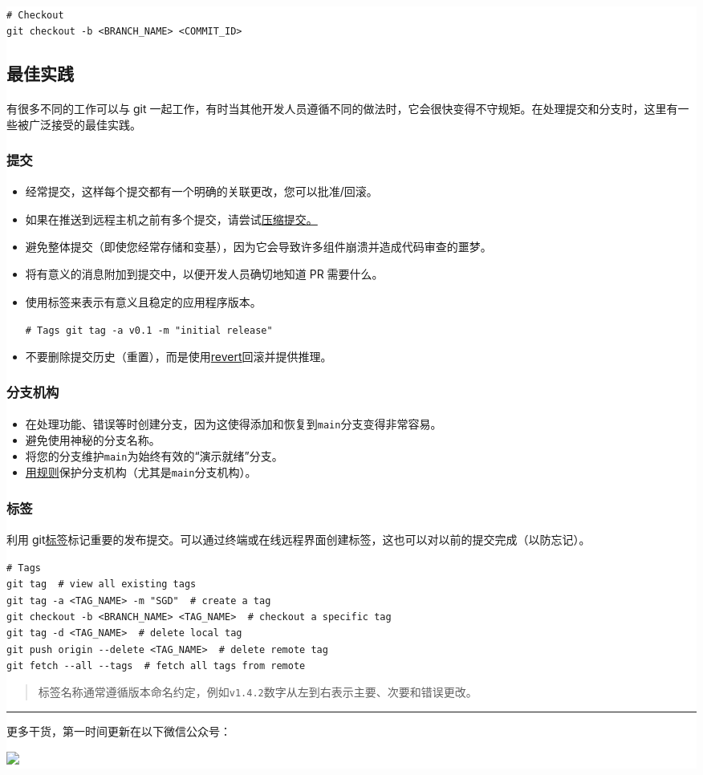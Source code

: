 ```
# Checkout
git checkout -b <BRANCH_NAME> <COMMIT_ID>

```

## 最佳实践

有很多不同的工作可以与 git 一起工作，有时当其他开发人员遵循不同的做法时，它会很快变得不守规矩。在处理提交和分支时，这里有一些被广泛接受的最佳实践。

### 提交

- 经常提交，这样每个提交都有一个明确的关联更改，您可以批准/回滚。

- 如果在推送到远程主机之前有多个提交，请尝试[压缩提交。](https://franztao.github.io/2022/10/26/Git/#squash)

- 避免整体提交（即使您经常存储和变基），因为它会导致许多组件崩溃并造成代码审查的噩梦。

- 将有意义的消息附加到提交中，以便开发人员确切地知道 PR 需要什么。

- 使用标签来表示有意义且稳定的应用程序版本。
  
  `# Tags git tag -a v0.1 -m "initial release"`

- 不要删除提交历史（重置），而是使用[revert](https://franztao.github.io/2022/10/26/Git/#revert)回滚并提供推理。

### 分支机构

- 在处理功能、错误等时创建分支，因为这使得添加和恢复到`main`分支变得非常容易。
- 避免使用神秘的分支名称。
- 将您的分支维护`main`为始终有效的“演示就绪”分支。
- [用规则](https://docs.github.com/en/github/administering-a-repository/managing-a-branch-protection-rule)保护分支机构（尤其是`main`分支机构）。

### 标签

利用 git[标签](https://git-scm.com/book/en/v2/Git-Basics-Tagging)标记重要的发布提交。可以通过终端或在线远程界面创建标签，这也可以对以前的提交完成（以防忘记）。

```
# Tags
git tag  # view all existing tags
git tag -a <TAG_NAME> -m "SGD"  # create a tag
git checkout -b <BRANCH_NAME> <TAG_NAME>  # checkout a specific tag
git tag -d <TAG_NAME>  # delete local tag
git push origin --delete <TAG_NAME>  # delete remote tag
git fetch --all --tags  # fetch all tags from remote

```

> 标签名称通常遵循版本命名约定，例如`v1.4.2`数字从左到右表示主要、次要和错误更改。

___

更多干货，第一时间更新在以下微信公众号：

![](https://raw.githubusercontent.com/franztao/blog_picture/main/marktext/2022-12-03-12-49-27-weixin.png)
